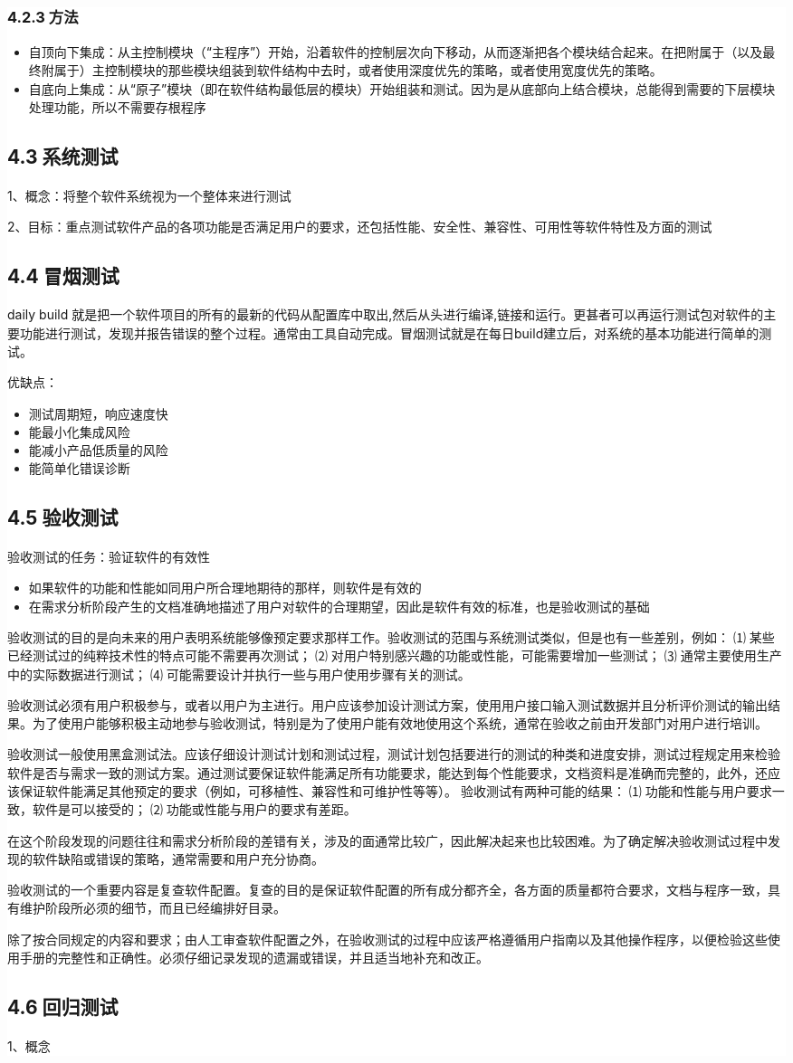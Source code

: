 ### 4.2.3 方法

- 自顶向下集成：从主控制模块（“主程序”）开始，沿着软件的控制层次向下移动，从而逐渐把各个模块结合起来。在把附属于（以及最终附属于）主控制模块的那些模块组装到软件结构中去时，或者使用深度优先的策略，或者使用宽度优先的策略。
- 自底向上集成：从“原子”模块（即在软件结构最低层的模块）开始组装和测试。因为是从底部向上结合模块，总能得到需要的下层模块处理功能，所以不需要存根程序

## 4.3 系统测试

1、概念：将整个软件系统视为一个整体来进行测试

2、目标：重点测试软件产品的各项功能是否满足用户的要求，还包括性能、安全性、兼容性、可用性等软件特性及方面的测试 

## 4.4 冒烟测试

daily build 就是把一个软件项目的所有的最新的代码从配置库中取出,然后从头进行编译,链接和运行。更甚者可以再运行测试包对软件的主要功能进行测试，发现并报告错误的整个过程。通常由工具自动完成。冒烟测试就是在每日build建立后，对系统的基本功能进行简单的测试。

优缺点：

- 测试周期短，响应速度快
- 能最小化集成风险
- 能减小产品低质量的风险
- 能简单化错误诊断

## 4.5 验收测试

验收测试的任务：验证软件的有效性

- 如果软件的功能和性能如同用户所合理地期待的那样，则软件是有效的
- 在需求分析阶段产生的文档准确地描述了用户对软件的合理期望，因此是软件有效的标准，也是验收测试的基础

验收测试的目的是向未来的用户表明系统能够像预定要求那样工作。验收测试的范围与系统测试类似，但是也有一些差别，例如：
  ⑴  某些已经测试过的纯粹技术性的特点可能不需要再次测试；
  ⑵  对用户特别感兴趣的功能或性能，可能需要增加一些测试；
  ⑶  通常主要使用生产中的实际数据进行测试；
  ⑷  可能需要设计并执行一些与用户使用步骤有关的测试。

验收测试必须有用户积极参与，或者以用户为主进行。用户应该参加设计测试方案，使用用户接口输入测试数据并且分析评价测试的输出结果。为了使用户能够积极主动地参与验收测试，特别是为了使用户能有效地使用这个系统，通常在验收之前由开发部门对用户进行培训。

验收测试一般使用黑盒测试法。应该仔细设计测试计划和测试过程，测试计划包括要进行的测试的种类和进度安排，测试过程规定用来检验软件是否与需求一致的测试方案。通过测试要保证软件能满足所有功能要求，能达到每个性能要求，文档资料是准确而完整的，此外，还应该保证软件能满足其他预定的要求（例如，可移植性、兼容性和可维护性等等）。
验收测试有两种可能的结果：
⑴  功能和性能与用户要求一致，软件是可以接受的；
⑵  功能或性能与用户的要求有差距。

在这个阶段发现的问题往往和需求分析阶段的差错有关，涉及的面通常比较广，因此解决起来也比较困难。为了确定解决验收测试过程中发现的软件缺陷或错误的策略，通常需要和用户充分协商。

验收测试的一个重要内容是复查软件配置。复查的目的是保证软件配置的所有成分都齐全，各方面的质量都符合要求，文档与程序一致，具有维护阶段所必须的细节，而且已经编排好目录。

除了按合同规定的内容和要求；由人工审查软件配置之外，在验收测试的过程中应该严格遵循用户指南以及其他操作程序，以便检验这些使用手册的完整性和正确性。必须仔细记录发现的遗漏或错误，并且适当地补充和改正。

## 4.6 回归测试

1、概念
